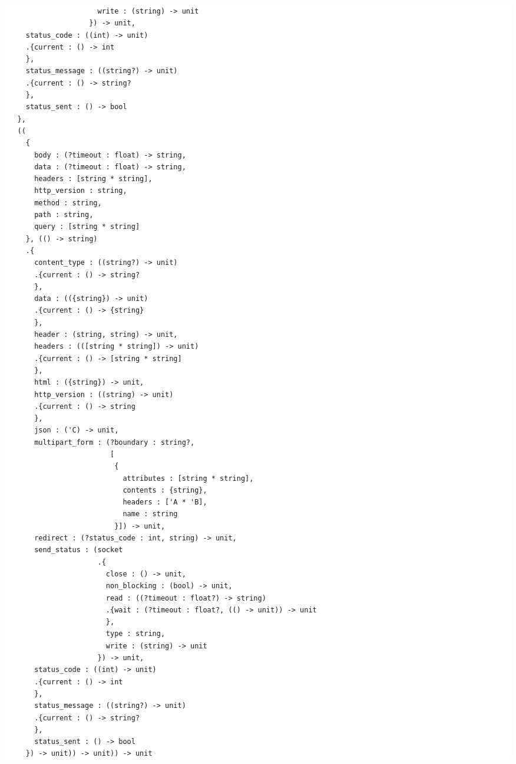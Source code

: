 ```
                      write : (string) -> unit
                    }) -> unit,
     status_code : ((int) -> unit)
     .{current : () -> int
     },
     status_message : ((string?) -> unit)
     .{current : () -> string?
     },
     status_sent : () -> bool
   },
   ((
     {
       body : (?timeout : float) -> string,
       data : (?timeout : float) -> string,
       headers : [string * string],
       http_version : string,
       method : string,
       path : string,
       query : [string * string]
     }, (() -> string)
     .{
       content_type : ((string?) -> unit)
       .{current : () -> string?
       },
       data : (({string}) -> unit)
       .{current : () -> {string}
       },
       header : (string, string) -> unit,
       headers : (([string * string]) -> unit)
       .{current : () -> [string * string]
       },
       html : ({string}) -> unit,
       http_version : ((string) -> unit)
       .{current : () -> string
       },
       json : ('C) -> unit,
       multipart_form : (?boundary : string?,
                         [
                          {
                            attributes : [string * string],
                            contents : {string},
                            headers : ['A * 'B],
                            name : string
                          }]) -> unit,
       redirect : (?status_code : int, string) -> unit,
       send_status : (socket
                      .{
                        close : () -> unit,
                        non_blocking : (bool) -> unit,
                        read : ((?timeout : float?) -> string)
                        .{wait : (?timeout : float?, (() -> unit)) -> unit
                        },
                        type : string,
                        write : (string) -> unit
                      }) -> unit,
       status_code : ((int) -> unit)
       .{current : () -> int
       },
       status_message : ((string?) -> unit)
       .{current : () -> string?
       },
       status_sent : () -> bool
     }) -> unit)) -> unit)) -> unit
```